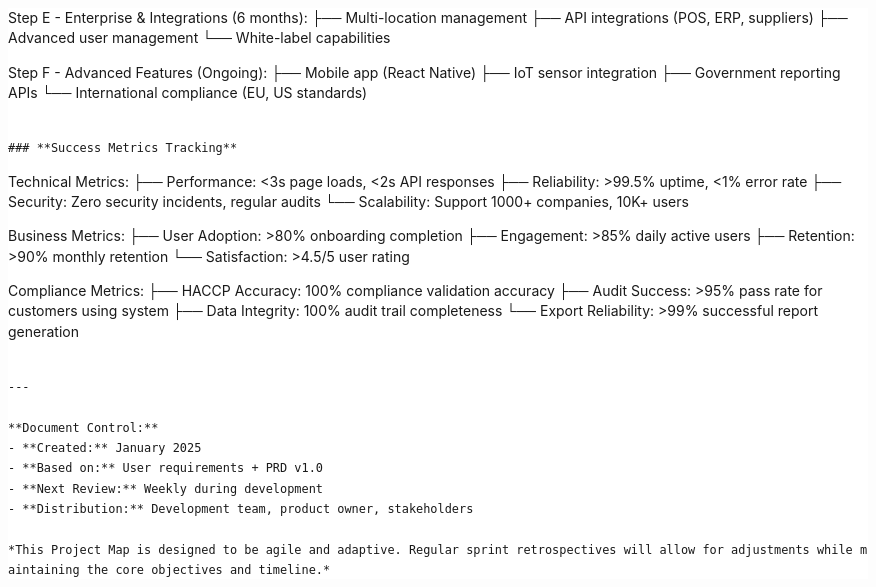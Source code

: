 Step E - Enterprise & Integrations (6 months):
├── Multi-location management
├── API integrations (POS, ERP, suppliers)
├── Advanced user management
└── White-label capabilities

Step F - Advanced Features (Ongoing):
├── Mobile app (React Native)
├── IoT sensor integration
├── Government reporting APIs
└── International compliance (EU, US standards)

```

### **Success Metrics Tracking**
```

Technical Metrics:
├── Performance: <3s page loads, <2s API responses
├── Reliability: >99.5% uptime, <1% error rate
├── Security: Zero security incidents, regular audits
└── Scalability: Support 1000+ companies, 10K+ users

Business Metrics:
├── User Adoption: >80% onboarding completion
├── Engagement: >85% daily active users
├── Retention: >90% monthly retention
└── Satisfaction: >4.5/5 user rating

Compliance Metrics:
├── HACCP Accuracy: 100% compliance validation accuracy
├── Audit Success: >95% pass rate for customers using system
├── Data Integrity: 100% audit trail completeness
└── Export Reliability: >99% successful report generation

```

---

**Document Control:**
- **Created:** January 2025
- **Based on:** User requirements + PRD v1.0
- **Next Review:** Weekly during development
- **Distribution:** Development team, product owner, stakeholders

*This Project Map is designed to be agile and adaptive. Regular sprint retrospectives will allow for adjustments while maintaining the core objectives and timeline.*
```
